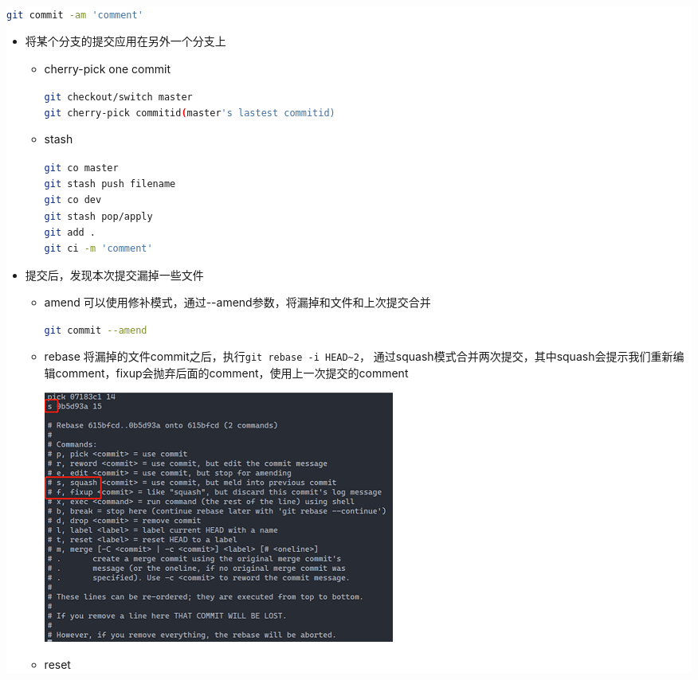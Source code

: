   ```sh
  git commit -am 'comment'
  ```

- 将某个分支的提交应用在另外一个分支上

  - cherry-pick one commit

    ```sh
    git checkout/switch master
    git cherry-pick commitid(master's lastest commitid)
    ```

  - stash

    ```sh
    git co master
    git stash push filename
    git co dev
    git stash pop/apply
    git add .
    git ci -m 'comment'
    ```

- 提交后，发现本次提交漏掉一些文件
  - amend
    可以使用修补模式，通过--amend参数，将漏掉和文件和上次提交合并

    ```sh
    git commit --amend
    ```

  - rebase
    将漏掉的文件commit之后，执行```git rebase -i HEAD~2```， 通过squash模式合并两次提交，其中squash会提示我们重新编辑comment，fixup会抛弃后面的comment，使用上一次提交的comment

    ![commit-squash.png](png/commit-squash.png)

  - reset
